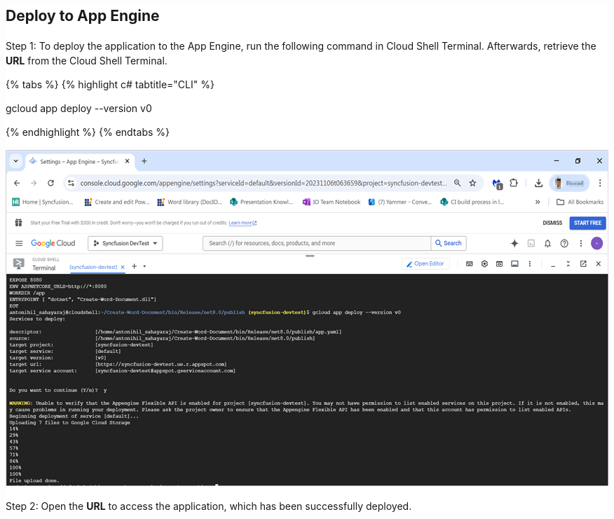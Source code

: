 ## Deploy to App Engine

Step 1: To deploy the application to the App Engine, run the following command in Cloud Shell Terminal. Afterwards, retrieve the **URL** from the Cloud Shell Terminal.

{% tabs %}
{% highlight c# tabtitle="CLI" %}

gcloud app deploy --version v0

{% endhighlight %}
{% endtabs %}

![Add required files to publish folder](GCP_Images/Deploy-Create-Word-Document.png)

Step 2: Open the **URL** to access the application, which has been successfully deployed.